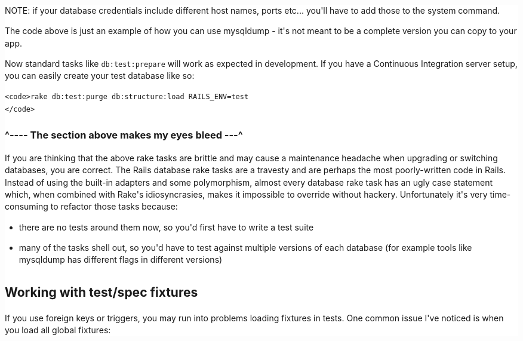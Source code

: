 

NOTE:  if your database credentials include different host names, ports etc... you'll have to add those to the system command.  

The code above is just an example of how you can use mysqldump - it's not meant to be a complete version you can copy to your app. 





Now standard tasks like `db:test:prepare` will work as expected in development.  If you have a Continuous Integration server
setup, you can easily create your test database like so:




    
    <code>rake db:test:purge db:structure:load RAILS_ENV=test
    </code>





### ^---- The section above makes my eyes bleed ---^





If you are thinking that the above rake tasks are brittle and may cause a maintenance headache when upgrading or switching
databases, you are correct.  The Rails database rake tasks are a travesty and are perhaps the most poorly-written code in Rails.
Instead of using the built-in adapters and some polymorphism, almost every database rake task has an ugly case statement which,
when combined with Rake's idiosyncrasies, makes it impossible to override without hackery.  Unfortunately it's very
time-consuming to refactor those tasks because:







  * there are no tests around them now, so you'd first have to write a test suite


  * many of the tasks shell out, so you'd have to test against multiple versions of each database (for example tools like mysqldump has different flags in different versions)





## Working with test/spec fixtures





If you use foreign keys or triggers, you may run into problems loading fixtures in tests.  One common issue I've noticed is when
you load all global fixtures:
